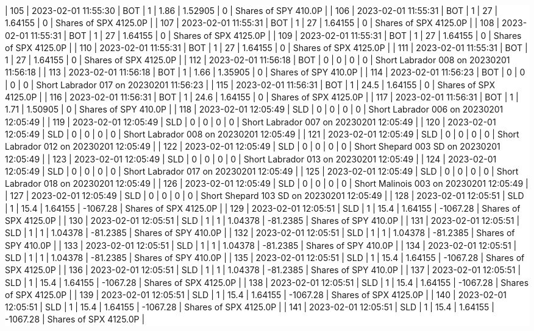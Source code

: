 | 105 | 2023-02-01 11:55:30 | BOT           |           1 |    1.86 |      1.52905 |       0      | Shares of SPY 410.0P                      |
| 106 | 2023-02-01 11:55:31 | BOT           |           1 |   27    |      1.64155 |       0      | Shares of SPX 4125.0P                     |
| 107 | 2023-02-01 11:55:31 | BOT           |           1 |   27    |      1.64155 |       0      | Shares of SPX 4125.0P                     |
| 108 | 2023-02-01 11:55:31 | BOT           |           1 |   27    |      1.64155 |       0      | Shares of SPX 4125.0P                     |
| 109 | 2023-02-01 11:55:31 | BOT           |           1 |   27    |      1.64155 |       0      | Shares of SPX 4125.0P                     |
| 110 | 2023-02-01 11:55:31 | BOT           |           1 |   27    |      1.64155 |       0      | Shares of SPX 4125.0P                     |
| 111 | 2023-02-01 11:55:31 | BOT           |           1 |   27    |      1.64155 |       0      | Shares of SPX 4125.0P                     |
| 112 | 2023-02-01 11:56:18 | BOT           |           0 |    0    |      0       |       0      | Short Labrador 008 on 20230201 11:56:18   |
| 113 | 2023-02-01 11:56:18 | BOT           |           1 |    1.66 |      1.35905 |       0      | Shares of SPY 410.0P                      |
| 114 | 2023-02-01 11:56:23 | BOT           |           0 |    0    |      0       |       0      | Short Labrador 017 on 20230201 11:56:23   |
| 115 | 2023-02-01 11:56:31 | BOT           |           1 |   24.5  |      1.64155 |       0      | Shares of SPX 4125.0P                     |
| 116 | 2023-02-01 11:56:31 | BOT           |           1 |   24.6  |      1.64155 |       0      | Shares of SPX 4125.0P                     |
| 117 | 2023-02-01 11:56:31 | BOT           |           1 |    1.71 |      1.50905 |       0      | Shares of SPY 410.0P                      |
| 118 | 2023-02-01 12:05:49 | SLD           |           0 |    0    |      0       |       0      | Short Labrador 006 on 20230201 12:05:49   |
| 119 | 2023-02-01 12:05:49 | SLD           |           0 |    0    |      0       |       0      | Short Labrador 007 on 20230201 12:05:49   |
| 120 | 2023-02-01 12:05:49 | SLD           |           0 |    0    |      0       |       0      | Short Labrador 008 on 20230201 12:05:49   |
| 121 | 2023-02-01 12:05:49 | SLD           |           0 |    0    |      0       |       0      | Short Labrador 012 on 20230201 12:05:49   |
| 122 | 2023-02-01 12:05:49 | SLD           |           0 |    0    |      0       |       0      | Short Shepard 003 SD on 20230201 12:05:49 |
| 123 | 2023-02-01 12:05:49 | SLD           |           0 |    0    |      0       |       0      | Short Labrador 013 on 20230201 12:05:49   |
| 124 | 2023-02-01 12:05:49 | SLD           |           0 |    0    |      0       |       0      | Short Labrador 017 on 20230201 12:05:49   |
| 125 | 2023-02-01 12:05:49 | SLD           |           0 |    0    |      0       |       0      | Short Labrador 018 on 20230201 12:05:49   |
| 126 | 2023-02-01 12:05:49 | SLD           |           0 |    0    |      0       |       0      | Short Malinois 003 on 20230201 12:05:49   |
| 127 | 2023-02-01 12:05:49 | SLD           |           0 |    0    |      0       |       0      | Short Shepard 103 SD on 20230201 12:05:49 |
| 128 | 2023-02-01 12:05:51 | SLD           |           1 |   15.4  |      1.64155 |   -1067.28   | Shares of SPX 4125.0P                     |
| 129 | 2023-02-01 12:05:51 | SLD           |           1 |   15.4  |      1.64155 |   -1067.28   | Shares of SPX 4125.0P                     |
| 130 | 2023-02-01 12:05:51 | SLD           |           1 |    1    |      1.04378 |     -81.2385 | Shares of SPY 410.0P                      |
| 131 | 2023-02-01 12:05:51 | SLD           |           1 |    1    |      1.04378 |     -81.2385 | Shares of SPY 410.0P                      |
| 132 | 2023-02-01 12:05:51 | SLD           |           1 |    1    |      1.04378 |     -81.2385 | Shares of SPY 410.0P                      |
| 133 | 2023-02-01 12:05:51 | SLD           |           1 |    1    |      1.04378 |     -81.2385 | Shares of SPY 410.0P                      |
| 134 | 2023-02-01 12:05:51 | SLD           |           1 |    1    |      1.04378 |     -81.2385 | Shares of SPY 410.0P                      |
| 135 | 2023-02-01 12:05:51 | SLD           |           1 |   15.4  |      1.64155 |   -1067.28   | Shares of SPX 4125.0P                     |
| 136 | 2023-02-01 12:05:51 | SLD           |           1 |    1    |      1.04378 |     -81.2385 | Shares of SPY 410.0P                      |
| 137 | 2023-02-01 12:05:51 | SLD           |           1 |   15.4  |      1.64155 |   -1067.28   | Shares of SPX 4125.0P                     |
| 138 | 2023-02-01 12:05:51 | SLD           |           1 |   15.4  |      1.64155 |   -1067.28   | Shares of SPX 4125.0P                     |
| 139 | 2023-02-01 12:05:51 | SLD           |           1 |   15.4  |      1.64155 |   -1067.28   | Shares of SPX 4125.0P                     |
| 140 | 2023-02-01 12:05:51 | SLD           |           1 |   15.4  |      1.64155 |   -1067.28   | Shares of SPX 4125.0P                     |
| 141 | 2023-02-01 12:05:51 | SLD           |           1 |   15.4  |      1.64155 |   -1067.28   | Shares of SPX 4125.0P                     |